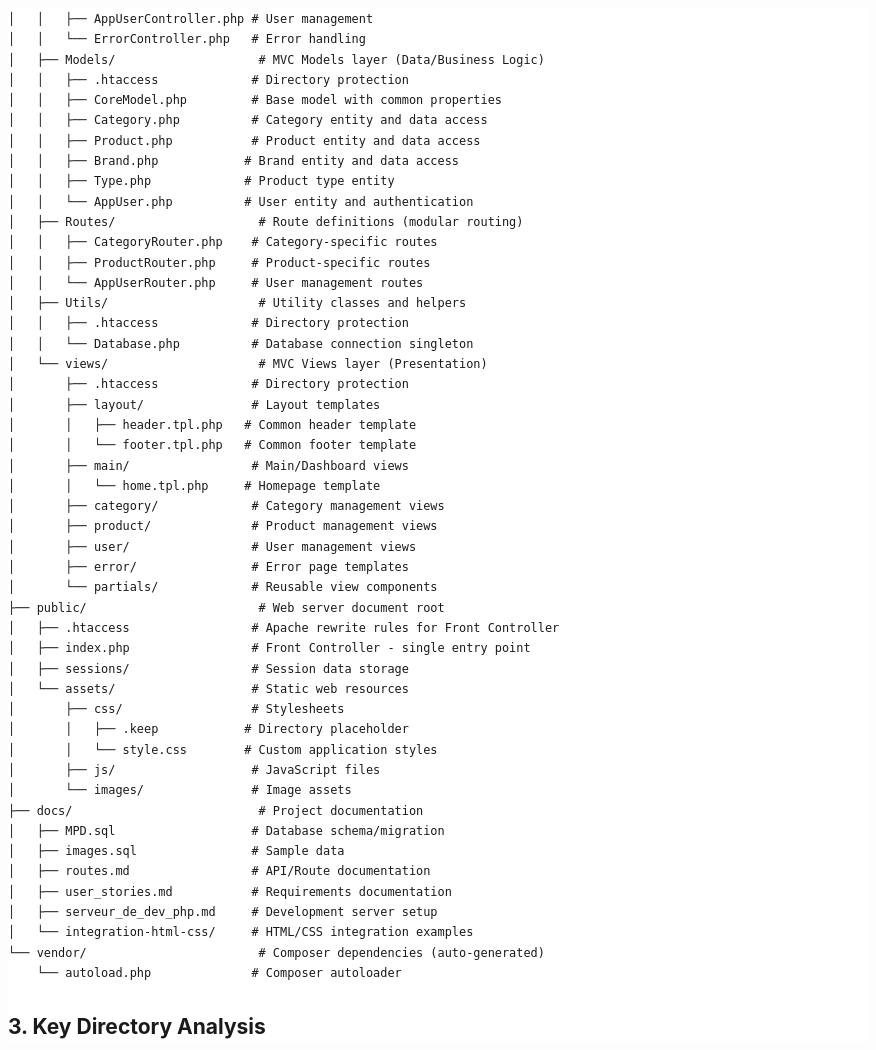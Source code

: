 ```
│   │   ├── AppUserController.php # User management
│   │   └── ErrorController.php   # Error handling
│   ├── Models/                    # MVC Models layer (Data/Business Logic)
│   │   ├── .htaccess             # Directory protection
│   │   ├── CoreModel.php         # Base model with common properties
│   │   ├── Category.php          # Category entity and data access
│   │   ├── Product.php           # Product entity and data access
│   │   ├── Brand.php            # Brand entity and data access
│   │   ├── Type.php             # Product type entity
│   │   └── AppUser.php          # User entity and authentication
│   ├── Routes/                    # Route definitions (modular routing)
│   │   ├── CategoryRouter.php    # Category-specific routes
│   │   ├── ProductRouter.php     # Product-specific routes
│   │   └── AppUserRouter.php     # User management routes
│   ├── Utils/                     # Utility classes and helpers
│   │   ├── .htaccess             # Directory protection
│   │   └── Database.php          # Database connection singleton
│   └── views/                     # MVC Views layer (Presentation)
│       ├── .htaccess             # Directory protection
│       ├── layout/               # Layout templates
│       │   ├── header.tpl.php   # Common header template
│       │   └── footer.tpl.php   # Common footer template
│       ├── main/                 # Main/Dashboard views
│       │   └── home.tpl.php     # Homepage template
│       ├── category/             # Category management views
│       ├── product/              # Product management views
│       ├── user/                 # User management views
│       ├── error/                # Error page templates
│       └── partials/             # Reusable view components
├── public/                        # Web server document root
│   ├── .htaccess                 # Apache rewrite rules for Front Controller
│   ├── index.php                 # Front Controller - single entry point
│   ├── sessions/                 # Session data storage
│   └── assets/                   # Static web resources
│       ├── css/                  # Stylesheets
│       │   ├── .keep            # Directory placeholder
│       │   └── style.css        # Custom application styles
│       ├── js/                   # JavaScript files
│       └── images/               # Image assets
├── docs/                          # Project documentation
│   ├── MPD.sql                   # Database schema/migration
│   ├── images.sql                # Sample data
│   ├── routes.md                 # API/Route documentation
│   ├── user_stories.md           # Requirements documentation
│   ├── serveur_de_dev_php.md     # Development server setup
│   └── integration-html-css/     # HTML/CSS integration examples
└── vendor/                        # Composer dependencies (auto-generated)
    └── autoload.php              # Composer autoloader
```

## 3. Key Directory Analysis
